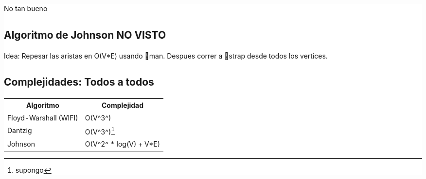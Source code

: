 No tan bueno

## Algoritmo de Johnson NO VISTO

Idea: Repesar las aristas en O(V*E) usando :bell:man. Despues correr a :eggplant:strap desde todos los vertices.



## Complejidades: Todos a todos

| Algoritmo             | Complejidad            |
| --------------------- | ---------------------- |
| Floyd-Warshall (WIFI) | O(V^3^)                |
| Dantzig               | O(V^3^)[^2]            |
| Johnson               | O(V^2^ * log(V) + V*E) |

[^2]: supongo


[^1]: Solo si todas los nodos son accesibles desde el source. Si no es O((V+E)*log(V))